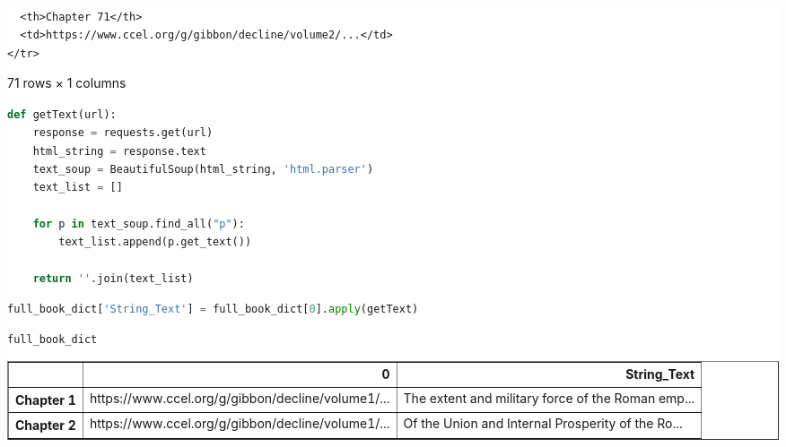       <th>Chapter 71</th>
      <td>https://www.ccel.org/g/gibbon/decline/volume2/...</td>
    </tr>
  </tbody>
</table>
<p>71 rows × 1 columns</p>
</div>




```python
def getText(url):
    response = requests.get(url)
    html_string = response.text
    text_soup = BeautifulSoup(html_string, 'html.parser')
    text_list = []
    
    for p in text_soup.find_all("p"):
        text_list.append(p.get_text())
        
    return ''.join(text_list)
```


```python
full_book_dict['String_Text'] = full_book_dict[0].apply(getText)
```


```python
full_book_dict
```




<div>
<style scoped>
    .dataframe tbody tr th:only-of-type {
        vertical-align: middle;
    }

    .dataframe tbody tr th {
        vertical-align: top;
    }

    .dataframe thead th {
        text-align: right;
    }
</style>
<table border="1" class="dataframe">
  <thead>
    <tr style="text-align: right;">
      <th></th>
      <th>0</th>
      <th>String_Text</th>
    </tr>
  </thead>
  <tbody>
    <tr>
      <th>Chapter 1</th>
      <td>https://www.ccel.org/g/gibbon/decline/volume1/...</td>
      <td>The extent and military force of the Roman emp...</td>
    </tr>
    <tr>
      <th>Chapter 2</th>
      <td>https://www.ccel.org/g/gibbon/decline/volume1/...</td>
      <td>Of the Union and Internal Prosperity of the Ro...</td>
    </tr>
    <tr>